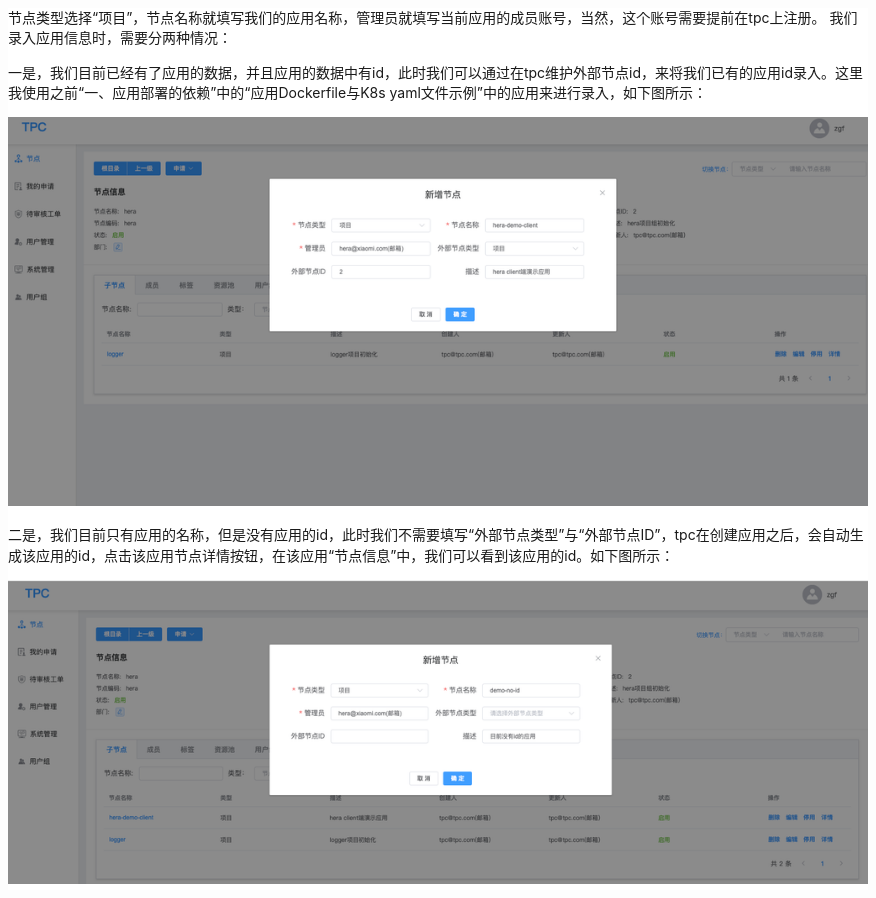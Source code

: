 节点类型选择“项目”，节点名称就填写我们的应用名称，管理员就填写当前应用的成员账号，当然，这个账号需要提前在tpc上注册。
我们录入应用信息时，需要分两种情况：

一是，我们目前已经有了应用的数据，并且应用的数据中有id，此时我们可以通过在tpc维护外部节点id，来将我们已有的应用id录入。这里我使用之前“一、应用部署的依赖”中的“应用Dockerfile与K8s yaml文件示例”中的应用来进行录入，如下图所示：

![tpc-add-node1](images/tpc-add-node1.png)

二是，我们目前只有应用的名称，但是没有应用的id，此时我们不需要填写“外部节点类型”与“外部节点ID”，tpc在创建应用之后，会自动生成该应用的id，点击该应用节点详情按钮，在该应用“节点信息”中，我们可以看到该应用的id。如下图所示：

![tpc-add-node2](images/tpc-add-node2.png)
